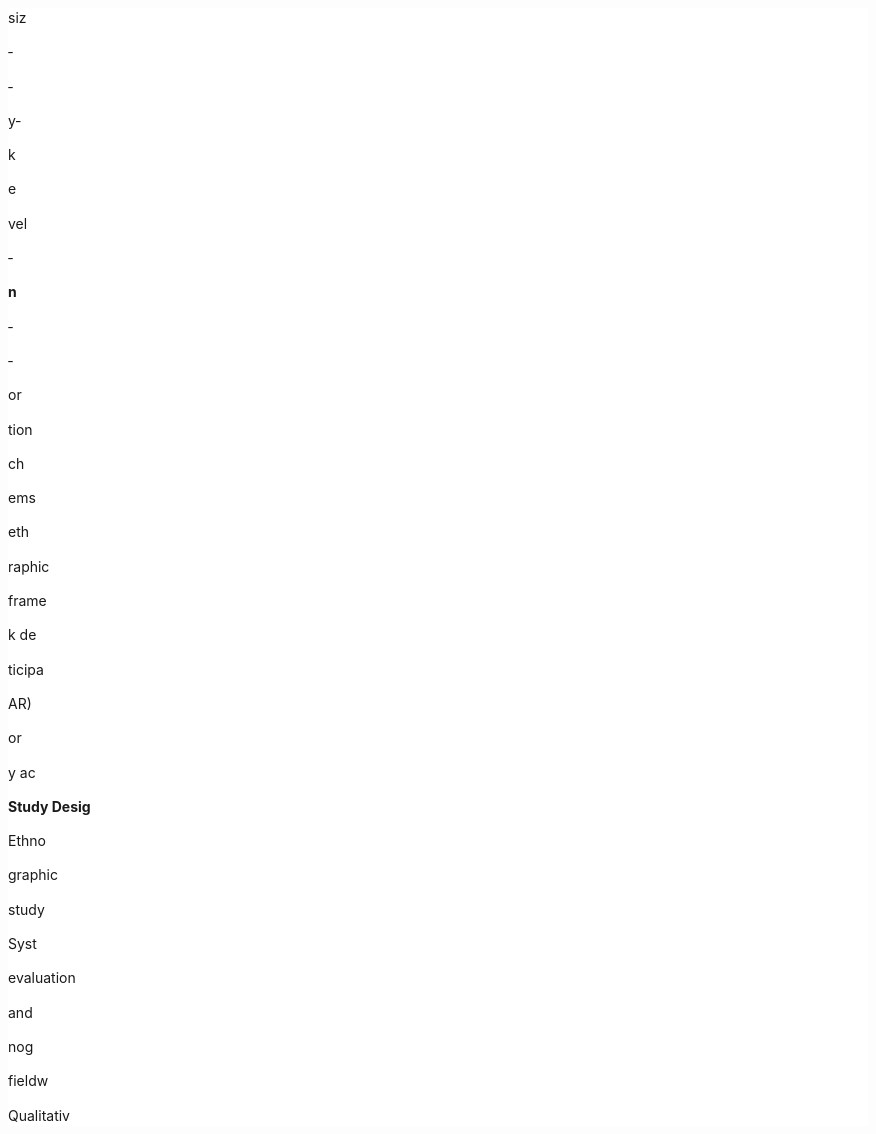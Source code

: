 siz

‑

‑

y‑

k

e 

vel

‑

**n**

‑

‑

or

tion 

ch 

ems 

eth

raphic 

frame

k de

ticipa

AR\)

or

y ac

**Study Desig**

Ethno

graphic 

study

Syst

evaluation 

and

nog

fieldw

Qualitativ
